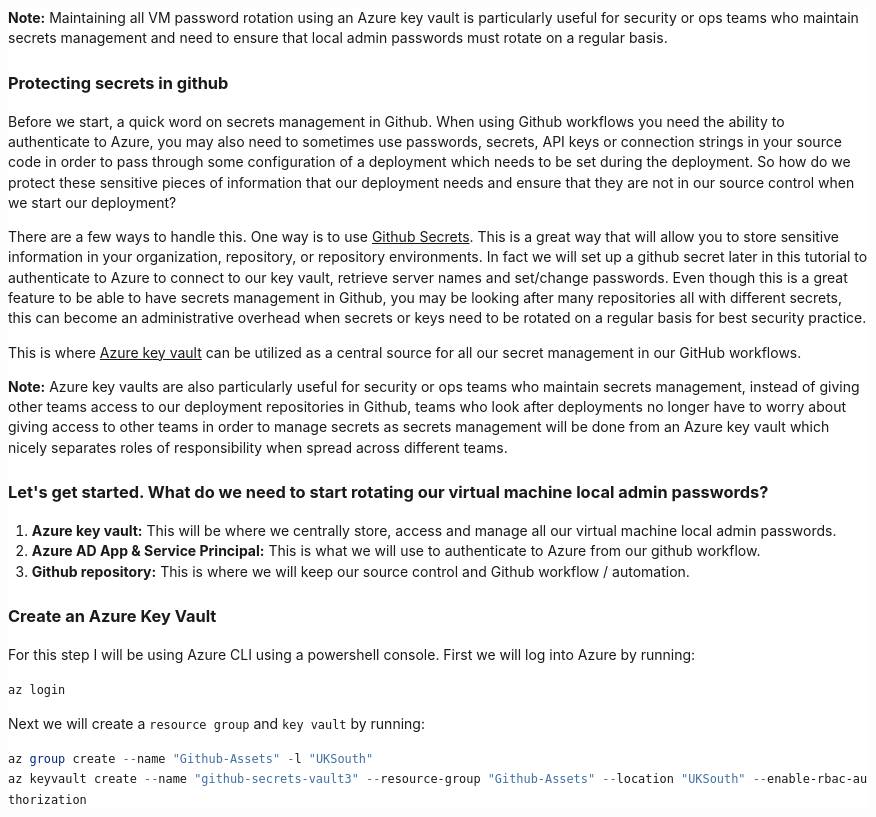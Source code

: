 **Note:** Maintaining all VM password rotation using an Azure key vault is particularly useful for security or ops teams who maintain secrets management and need to ensure that local admin passwords must rotate on a regular basis.

### Protecting secrets in github

Before we start, a quick word on secrets management in Github. When using Github workflows you need the ability to authenticate to Azure, you may also need to sometimes use passwords, secrets, API keys or connection strings in your source code in order to pass through some configuration of a deployment which needs to be set during the deployment. So how do we protect these sensitive pieces of information that our deployment needs and ensure that they are not in our source control when we start our deployment?

There are a few ways to handle this. One way is to use [Github Secrets](https://docs.github.com/en/actions/reference/encrypted-secrets). This is a great way that will allow you to store sensitive information in your organization, repository, or repository environments. In fact we will set up a github secret later in this tutorial to authenticate to Azure to connect to our key vault, retrieve server names and set/change passwords. Even though this is a great feature to be able to have secrets management in Github, you may be looking after many repositories all with different secrets, this can become an administrative overhead when secrets or keys need to be rotated on a regular basis for best security practice.

This is where [Azure key vault](https://docs.microsoft.com/en-gb/azure/key-vault/general/overview) can be utilized as a central source for all our secret management in our GitHub workflows.

**Note:** Azure key vaults are also particularly useful for security or ops teams who maintain secrets management, instead of giving other teams access to our deployment repositories in Github, teams who look after deployments no longer have to worry about giving access to other teams in order to manage secrets as secrets management will be done from an Azure key vault which nicely separates roles of responsibility when spread across different teams.

### Let's get started. What do we need to start rotating our virtual machine local admin passwords?

1. **Azure key vault:** This will be where we centrally store, access and manage all our virtual machine local admin passwords.
2. **Azure AD App & Service Principal:** This is what we will use to authenticate to Azure from our github workflow.
3. **Github repository:** This is where we will keep our source control and Github workflow / automation.

### Create an Azure Key Vault

For this step I will be using Azure CLI using a powershell console. First we will log into Azure by running:

```powershell
az login
```

Next we will create a `resource group` and `key vault` by running:

```powershell
az group create --name "Github-Assets" -l "UKSouth"
az keyvault create --name "github-secrets-vault3" --resource-group "Github-Assets" --location "UKSouth" --enable-rbac-authorization
```
